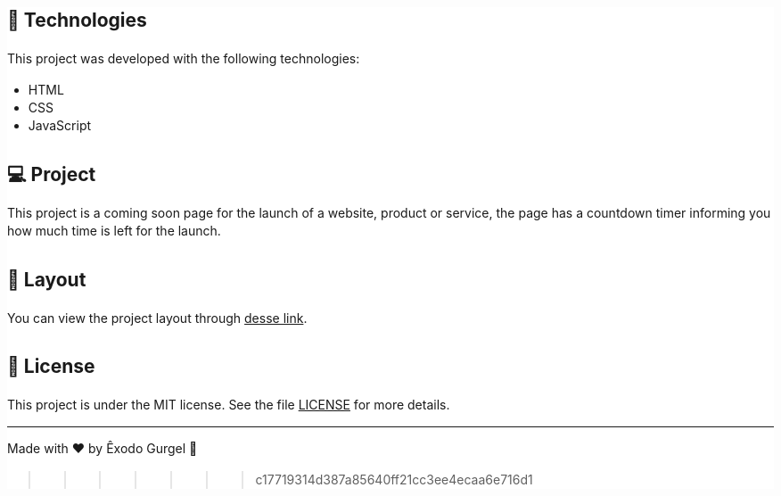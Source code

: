 ## 🚀 Technologies

This project was developed with the following technologies:

- HTML
- CSS
- JavaScript

## 💻 Project


This project is a coming soon page for the launch of a website, product or service, the page has a countdown timer informing you how much time is left for the launch.

## 🔖 Layout

You can view the project layout through [desse link](https://exodogurgel.github.io/Countdown/).

## :memo: License

This project is under the MIT license. See the file [LICENSE](https://github.com/exodogurgel/Countdown/blob/main/LICENSE) for more details.

---

Made with ♥ by Êxodo Gurgel :wave: 
>>>>>>> c17719314d387a85640ff21cc3ee4ecaa6e716d1
